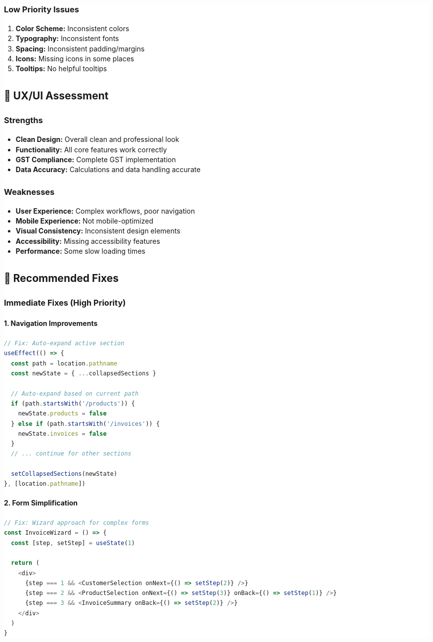 ### **Low Priority Issues**
1. **Color Scheme:** Inconsistent colors
2. **Typography:** Inconsistent fonts
3. **Spacing:** Inconsistent padding/margins
4. **Icons:** Missing icons in some places
5. **Tooltips:** No helpful tooltips

## 🎨 **UX/UI Assessment**

### **Strengths**
- **Clean Design:** Overall clean and professional look
- **Functionality:** All core features work correctly
- **GST Compliance:** Complete GST implementation
- **Data Accuracy:** Calculations and data handling accurate

### **Weaknesses**
- **User Experience:** Complex workflows, poor navigation
- **Mobile Experience:** Not mobile-optimized
- **Visual Consistency:** Inconsistent design elements
- **Accessibility:** Missing accessibility features
- **Performance:** Some slow loading times

## 🔧 **Recommended Fixes**

### **Immediate Fixes (High Priority)**

#### **1. Navigation Improvements**
```typescript
// Fix: Auto-expand active section
useEffect(() => {
  const path = location.pathname
  const newState = { ...collapsedSections }
  
  // Auto-expand based on current path
  if (path.startsWith('/products')) {
    newState.products = false
  } else if (path.startsWith('/invoices')) {
    newState.invoices = false
  }
  // ... continue for other sections
  
  setCollapsedSections(newState)
}, [location.pathname])
```

#### **2. Form Simplification**
```typescript
// Fix: Wizard approach for complex forms
const InvoiceWizard = () => {
  const [step, setStep] = useState(1)
  
  return (
    <div>
      {step === 1 && <CustomerSelection onNext={() => setStep(2)} />}
      {step === 2 && <ProductSelection onNext={() => setStep(3)} onBack={() => setStep(1)} />}
      {step === 3 && <InvoiceSummary onBack={() => setStep(2)} />}
    </div>
  )
}
```
